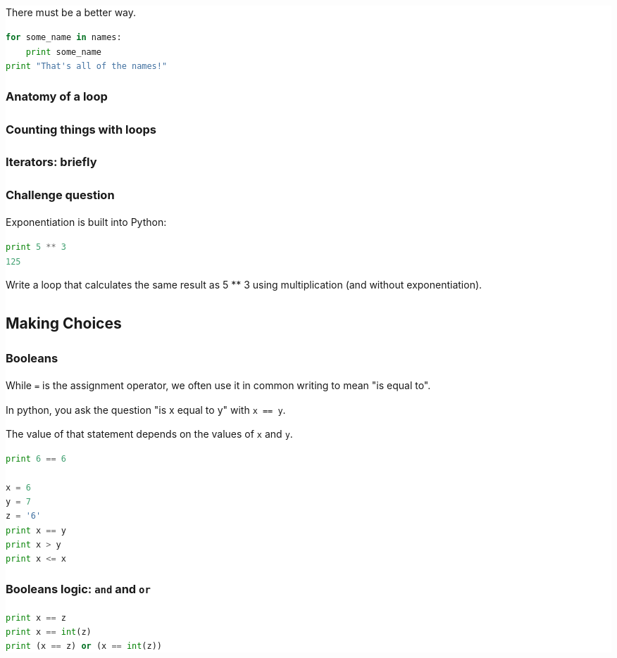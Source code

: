 There must be a better way.

```python
for some_name in names:
    print some_name
print "That's all of the names!"
```

### Anatomy of a loop ###

### Counting things with loops ###

### Iterators: briefly ###

### Challenge question ###

Exponentiation is built into Python:

```python
print 5 ** 3
125
```

Write a loop that calculates the same result as 5 ** 3 using multiplication
(and without exponentiation).




## Making Choices ##

### Booleans ###

While `=` is the assignment operator, we often use it in common writing to mean
"is equal to".

In python, you ask the question "is x equal to y" with `x == y`.

The value of that statement depends on the values of `x` and `y`.

```python
print 6 == 6

x = 6
y = 7
z = '6'
print x == y
print x > y
print x <= x
```

### Booleans logic: `and` and `or` ###

```python
print x == z
print x == int(z)
print (x == z) or (x == int(z))
```
